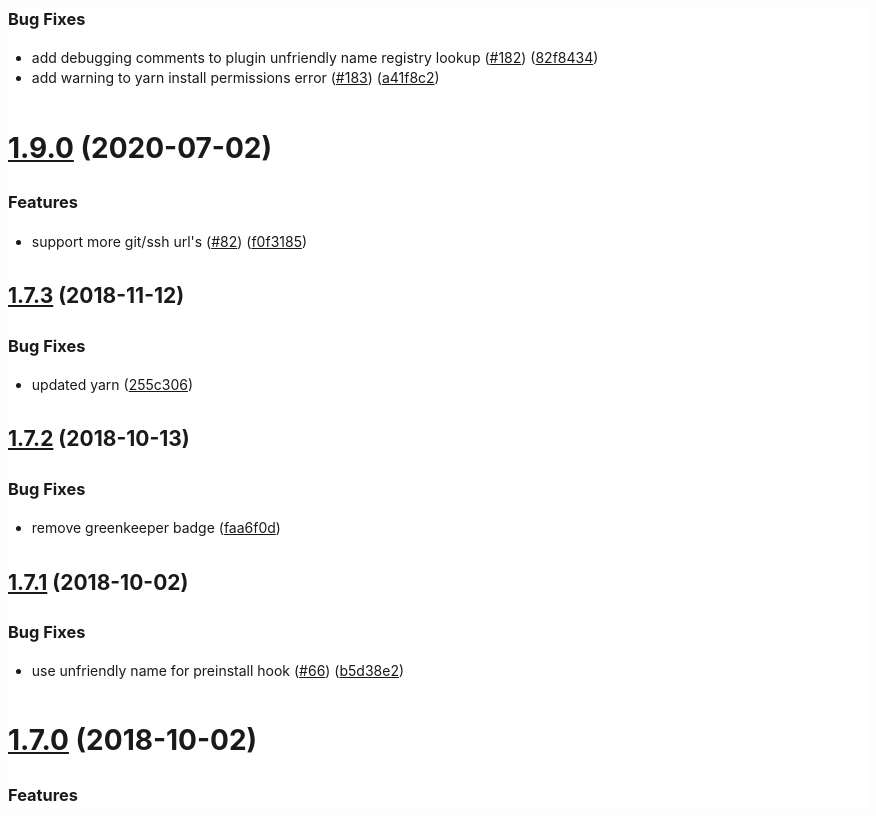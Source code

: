 
### Bug Fixes

* add debugging comments to plugin unfriendly name registry lookup ([#182](https://github.com/oclif/plugin-plugins/issues/182)) ([82f8434](https://github.com/oclif/plugin-plugins/commit/82f84344e2c15978f0ad586060539d489fd122be))
* add warning to yarn install permissions error ([#183](https://github.com/oclif/plugin-plugins/issues/183)) ([a41f8c2](https://github.com/oclif/plugin-plugins/commit/a41f8c2fcb8175bba0882124d7dbb5d10a21c1da))

# [1.9.0](https://github.com/oclif/plugin-plugins/compare/v1.8.3...v1.9.0) (2020-07-02)


### Features

* support more git/ssh url's ([#82](https://github.com/oclif/plugin-plugins/issues/82)) ([f0f3185](https://github.com/oclif/plugin-plugins/commit/f0f3185d4d7ecb3be4ccc553d509d7868fc7f6d6))

## [1.7.3](https://github.com/oclif/plugin-plugins/compare/v1.7.2...v1.7.3) (2018-11-12)


### Bug Fixes

* updated yarn ([255c306](https://github.com/oclif/plugin-plugins/commit/255c306))

## [1.7.2](https://github.com/oclif/plugin-plugins/compare/v1.7.1...v1.7.2) (2018-10-13)


### Bug Fixes

* remove greenkeeper badge ([faa6f0d](https://github.com/oclif/plugin-plugins/commit/faa6f0d))

## [1.7.1](https://github.com/oclif/plugin-plugins/compare/v1.7.0...v1.7.1) (2018-10-02)


### Bug Fixes

* use unfriendly name for preinstall hook ([#66](https://github.com/oclif/plugin-plugins/issues/66)) ([b5d38e2](https://github.com/oclif/plugin-plugins/commit/b5d38e2))

# [1.7.0](https://github.com/oclif/plugin-plugins/compare/v1.6.3...v1.7.0) (2018-10-02)


### Features
